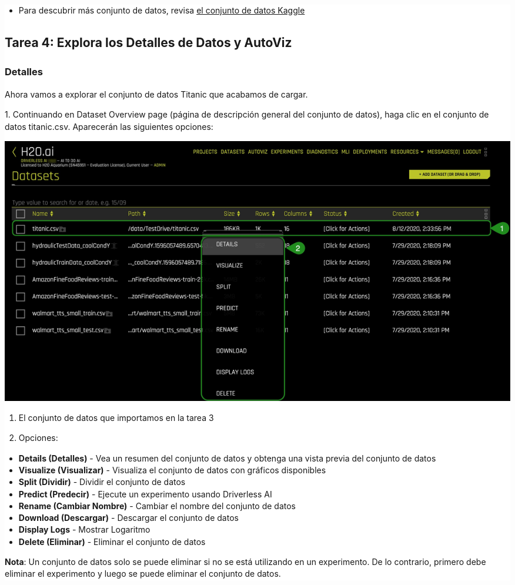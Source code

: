 - Para descubrir más conjunto de datos, revisa [el conjunto de datos Kaggle](https://www.kaggle.com/datasets)

## Tarea 4: Explora los Detalles de Datos y AutoViz

### Detalles

Ahora vamos a explorar el conjunto de datos Titanic que acabamos de cargar.

1\. Continuando en Dataset Overview page (página de descripción general del conjunto de datos), haga clic en el conjunto de datos titanic.csv. Aparecerán las siguientes opciones:

![titanic-set-actions](assets/titanic-set-actions.jpg)

1. El conjunto de datos que importamos en la tarea 3

2. Opciones:

- **Details (Detalles)** - Vea un resumen del conjunto de datos y obtenga una vista previa del conjunto de datos
- **Visualize (Visualizar)** - Visualiza el conjunto de datos con gráficos disponibles
- **Split (Dividir)** - Dividir el conjunto de datos
- **Predict (Predecir)** - Ejecute un experimento usando Driverless AI
- **Rename (Cambiar Nombre)** - Cambiar el nombre del conjunto de datos
- **Download (Descargar)** - Descargar el conjunto de datos
- **Display Logs** - Mostrar Logaritmo 
- **Delete (Eliminar)** - Eliminar el conjunto de datos

**Nota**: Un conjunto de datos solo se puede eliminar si no se está utilizando en un experimento. De lo contrario, primero debe eliminar el experimento y luego se puede eliminar el conjunto de datos.
